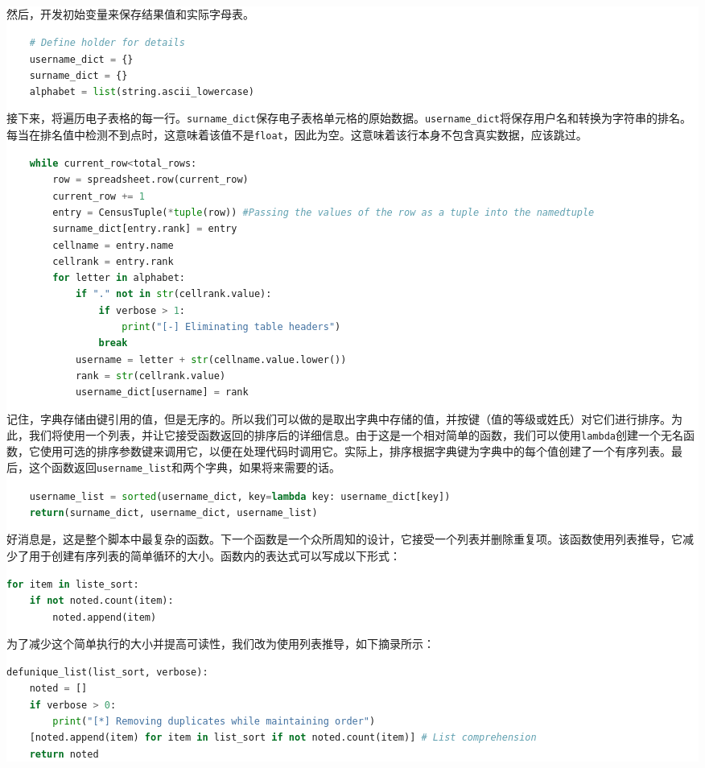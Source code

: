 然后，开发初始变量来保存结果值和实际字母表。

```py
    # Define holder for details
    username_dict = {}
    surname_dict = {}
    alphabet = list(string.ascii_lowercase)
```

接下来，将遍历电子表格的每一行。`surname_dict`保存电子表格单元格的原始数据。`username_dict`将保存用户名和转换为字符串的排名。每当在排名值中检测不到点时，这意味着该值不是`float`，因此为空。这意味着该行本身不包含真实数据，应该跳过。

```py
    while current_row<total_rows:
        row = spreadsheet.row(current_row)
        current_row += 1
        entry = CensusTuple(*tuple(row)) #Passing the values of the row as a tuple into the namedtuple
        surname_dict[entry.rank] = entry
        cellname = entry.name
        cellrank = entry.rank
        for letter in alphabet:
            if "." not in str(cellrank.value):
                if verbose > 1:
                    print("[-] Eliminating table headers")
                break
            username = letter + str(cellname.value.lower())
            rank = str(cellrank.value)
            username_dict[username] = rank
```

记住，字典存储由键引用的值，但是无序的。所以我们可以做的是取出字典中存储的值，并按键（值的等级或姓氏）对它们进行排序。为此，我们将使用一个列表，并让它接受函数返回的排序后的详细信息。由于这是一个相对简单的函数，我们可以使用`lambda`创建一个无名函数，它使用可选的排序参数键来调用它，以便在处理代码时调用它。实际上，排序根据字典键为字典中的每个值创建了一个有序列表。最后，这个函数返回`username_list`和两个字典，如果将来需要的话。

```py
    username_list = sorted(username_dict, key=lambda key: username_dict[key])
    return(surname_dict, username_dict, username_list)
```

好消息是，这是整个脚本中最复杂的函数。下一个函数是一个众所周知的设计，它接受一个列表并删除重复项。该函数使用列表推导，它减少了用于创建有序列表的简单循环的大小。函数内的表达式可以写成以下形式：

```py
for item in liste_sort:
    if not noted.count(item):
        noted.append(item)
```

为了减少这个简单执行的大小并提高可读性，我们改为使用列表推导，如下摘录所示：

```py
defunique_list(list_sort, verbose):
    noted = []
    if verbose > 0:
        print("[*] Removing duplicates while maintaining order")
    [noted.append(item) for item in list_sort if not noted.count(item)] # List comprehension
    return noted
```
